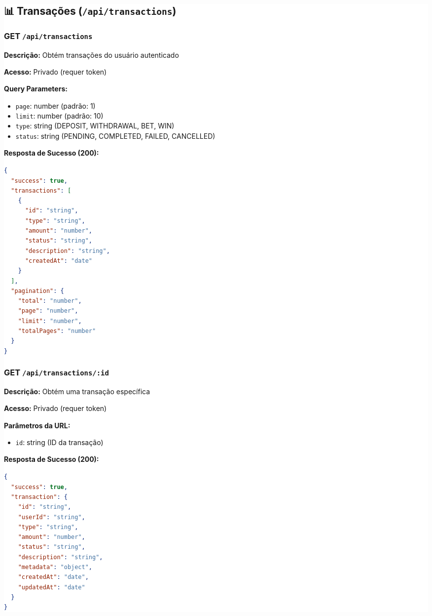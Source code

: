 
## 📊 Transações (`/api/transactions`)

### GET `/api/transactions`
**Descrição:** Obtém transações do usuário autenticado

**Acesso:** Privado (requer token)

**Query Parameters:**
- `page`: number (padrão: 1)
- `limit`: number (padrão: 10)
- `type`: string (DEPOSIT, WITHDRAWAL, BET, WIN)
- `status`: string (PENDING, COMPLETED, FAILED, CANCELLED)

**Resposta de Sucesso (200):**
```json
{
  "success": true,
  "transactions": [
    {
      "id": "string",
      "type": "string",
      "amount": "number",
      "status": "string",
      "description": "string",
      "createdAt": "date"
    }
  ],
  "pagination": {
    "total": "number",
    "page": "number",
    "limit": "number",
    "totalPages": "number"
  }
}
```

### GET `/api/transactions/:id`
**Descrição:** Obtém uma transação específica

**Acesso:** Privado (requer token)

**Parâmetros da URL:**
- `id`: string (ID da transação)

**Resposta de Sucesso (200):**
```json
{
  "success": true,
  "transaction": {
    "id": "string",
    "userId": "string",
    "type": "string",
    "amount": "number",
    "status": "string",
    "description": "string",
    "metadata": "object",
    "createdAt": "date",
    "updatedAt": "date"
  }
}
```
